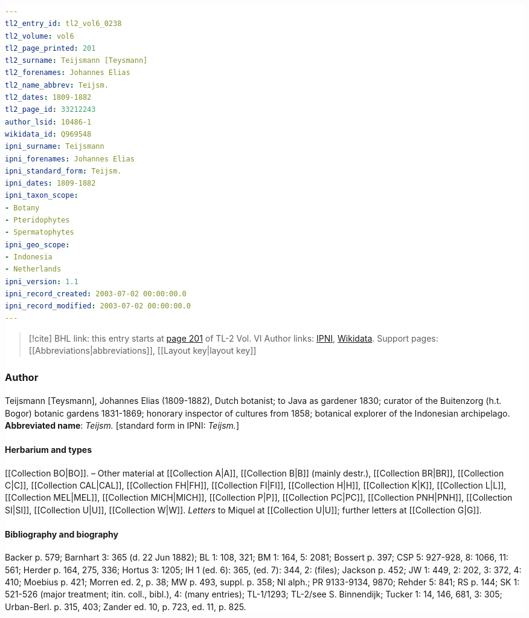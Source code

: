```yaml
---
tl2_entry_id: tl2_vol6_0238
tl2_volume: vol6
tl2_page_printed: 201
tl2_surname: Teijsmann [Teysmann]
tl2_forenames: Johannes Elias
tl2_name_abbrev: Teijsm.
tl2_dates: 1809-1882
tl2_page_id: 33212243
author_lsid: 10486-1
wikidata_id: Q969548
ipni_surname: Teijsmann
ipni_forenames: Johannes Elias
ipni_standard_form: Teijsm.
ipni_dates: 1809-1882
ipni_taxon_scope: 
- Botany
- Pteridophytes
- Spermatophytes
ipni_geo_scope: 
- Indonesia
- Netherlands
ipni_version: 1.1
ipni_record_created: 2003-07-02 00:00:00.0
ipni_record_modified: 2003-07-02 00:00:00.0
---
```


> [!cite] BHL link: this entry starts at [page 201](https://www.biodiversitylibrary.org/page/33212243) of TL-2 Vol. VI
> Author links: [IPNI](https://www.ipni.org/a/10486-1), [Wikidata](https://www.wikidata.org/wiki/Q969548). Support pages: [[Abbreviations|abbreviations]], [[Layout key|layout key]]

### Author

Teijsmann \[Teysmann\], Johannes Elias (1809-1882), Dutch botanist; to Java as gardener 1830; curator of the Buitenzorg (h.t. Bogor) botanic gardens 1831-1869; honorary inspector of cultures from 1858; botanical explorer of the Indonesian archipelago. 
**Abbreviated name**: *Teijsm.* \[standard form in IPNI: *Teijsm.*\]

#### Herbarium and types

[[Collection BO|BO]]. – Other material at [[Collection A|A]], [[Collection B|B]] (mainly destr.), [[Collection BR|BR]], [[Collection C|C]], [[Collection CAL|CAL]], [[Collection FH|FH]], [[Collection FI|FI]], [[Collection H|H]], [[Collection K|K]], [[Collection L|L]], [[Collection MEL|MEL]], [[Collection MICH|MICH]], [[Collection P|P]], [[Collection PC|PC]], [[Collection PNH|PNH]], [[Collection SI|SI]], [[Collection U|U]], [[Collection W|W]]. *Letters* to Miquel at [[Collection U|U]]; further letters at [[Collection G|G]].

#### Bibliography and biography

Backer p. 579; Barnhart 3: 365 (d. 22 Jun 1882); BL 1: 108, 321; BM 1: 164, 5: 2081; Bossert p. 397; CSP 5: 927-928, 8: 1066, 11: 561; Herder p. 164, 275, 336; Hortus 3: 1205; IH 1 (ed. 6): 365, (ed. 7): 344, 2: (files); Jackson p. 452; JW 1: 449, 2: 202, 3: 372, 4: 410; Moebius p. 421; Morren ed. 2, p. 38; MW p. 493, suppl. p. 358; NI alph.; PR 9133-9134, 9870; Rehder 5: 841; RS p. 144; SK 1: 521-526 (major treatment; itin. coll., bibl.), 4: (many entries); TL-1/1293; TL-2/see S. Binnendijk; Tucker 1: 14, 146, 681, 3: 305; Urban-Berl. p. 315, 403; Zander ed. 10, p. 723, ed. 11, p. 825.
